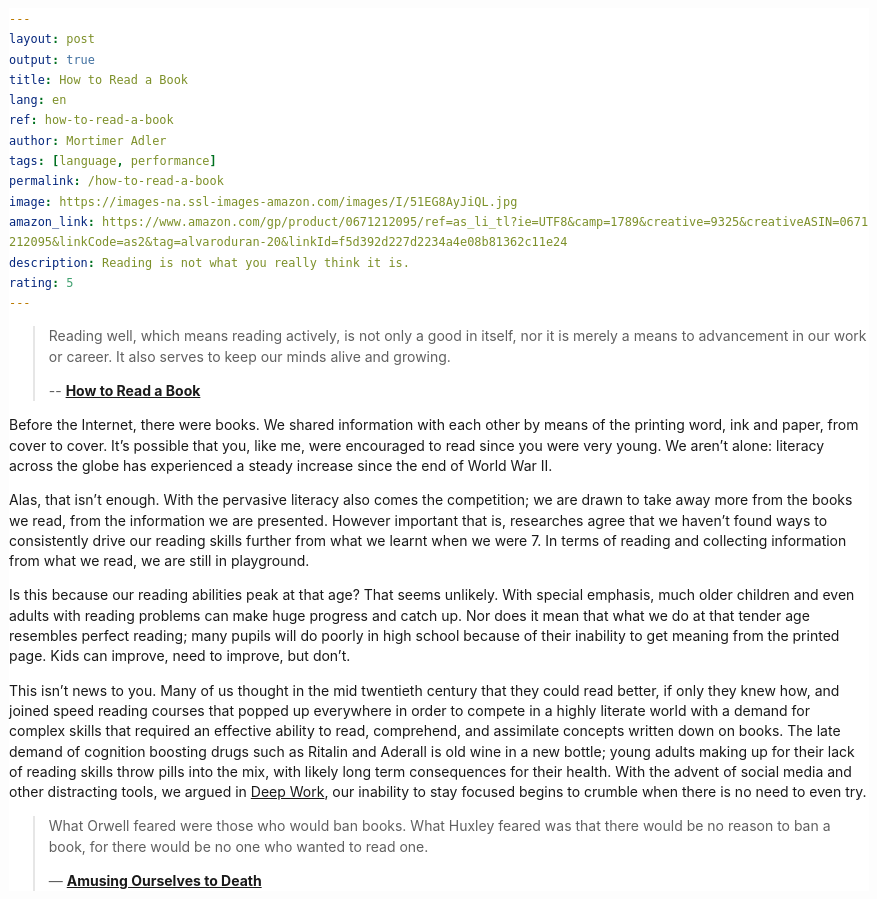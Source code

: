 ```yaml
---
layout: post
output: true
title: How to Read a Book
lang: en
ref: how-to-read-a-book
author: Mortimer Adler
tags: [language, performance]
permalink: /how-to-read-a-book
image: https://images-na.ssl-images-amazon.com/images/I/51EG8AyJiQL.jpg
amazon_link: https://www.amazon.com/gp/product/0671212095/ref=as_li_tl?ie=UTF8&camp=1789&creative=9325&creativeASIN=0671212095&linkCode=as2&tag=alvaroduran-20&linkId=f5d392d227d2234a4e08b81362c11e24
description: Reading is not what you really think it is.
rating: 5
---
```


> Reading well, which means reading actively, is not only a good in itself, nor it is merely a means to advancement in our work or career. It also serves to keep our minds alive and growing.
>
> -- __[How to Read a Book](https://www.amazon.com/gp/product/0671212095/ref=as_li_tl?ie=UTF8&camp=1789&creative=9325&creativeASIN=0671212095&linkCode=as2&tag=alvaroduran-20&linkId=f5d392d227d2234a4e08b81362c11e24)__

Before the Internet, there were books. We shared information with each other by means of the printing word, ink and paper, from cover to cover. It’s possible that you, like me, were encouraged to read since you were very young. We aren’t alone: literacy across the globe has experienced a steady increase since the end of World War II.

Alas, that isn’t enough. With the pervasive literacy also comes the competition; we are drawn to take away more from the books we read, from the information we are presented. However important that is, researches agree that we haven’t found ways to consistently drive our reading skills further from what we learnt when we were 7. In terms of reading and collecting information from what we read, we are still in playground.

Is this because our reading abilities peak at that age? That seems unlikely. With special emphasis, much older children and even adults with reading problems can make huge progress and catch up. Nor does it mean that what we do at that tender age resembles perfect reading; many pupils will do poorly in high school because of their inability to get meaning from the printed page. Kids can improve, need to improve, but don’t.

This isn’t news to you. Many of us thought in the mid twentieth century that they could read better, if only they knew how, and joined speed reading courses that popped up everywhere in order to compete in a highly literate world with a demand for complex skills that required an effective ability to read, comprehend, and assimilate concepts written down on books. The late demand of cognition boosting drugs such as Ritalin and Aderall is old wine in a new bottle; young adults making up for their lack of reading skills throw pills into the mix, with likely long term consequences for their health. With the advent of social media and other distracting tools, we argued in [Deep Work](/deep-work), our inability to stay focused begins to crumble when there is no need to even try.

> What Orwell feared were those who would ban books. What Huxley feared was that there would be no reason to ban a book, for there would be no one who wanted to read one.
>
> — __[Amusing Ourselves to Death](https://www.amazon.com/gp/product/014303653X/ref=as_li_tl?ie=UTF8&camp=1789&creative=9325&creativeASIN=014303653X&linkCode=as2&tag=alvaroduran-20&linkId=ad2b6817f1aefe4c216c7a5f3bb302a0)__
